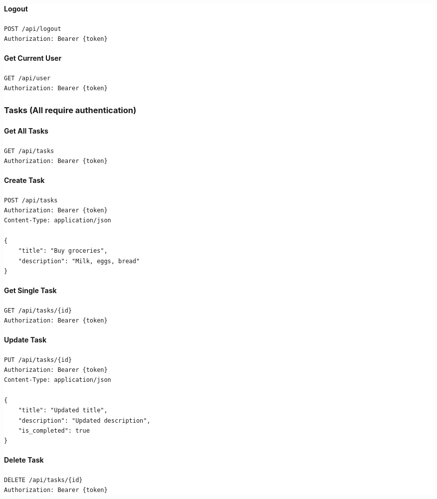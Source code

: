 #### Logout
```http
POST /api/logout
Authorization: Bearer {token}
```

#### Get Current User
```http
GET /api/user
Authorization: Bearer {token}
```

### Tasks (All require authentication)

#### Get All Tasks
```http
GET /api/tasks
Authorization: Bearer {token}
```

#### Create Task
```http
POST /api/tasks
Authorization: Bearer {token}
Content-Type: application/json

{
    "title": "Buy groceries",
    "description": "Milk, eggs, bread"
}
```

#### Get Single Task
```http
GET /api/tasks/{id}
Authorization: Bearer {token}
```

#### Update Task
```http
PUT /api/tasks/{id}
Authorization: Bearer {token}
Content-Type: application/json

{
    "title": "Updated title",
    "description": "Updated description",
    "is_completed": true
}
```

#### Delete Task
```http
DELETE /api/tasks/{id}
Authorization: Bearer {token}
```
